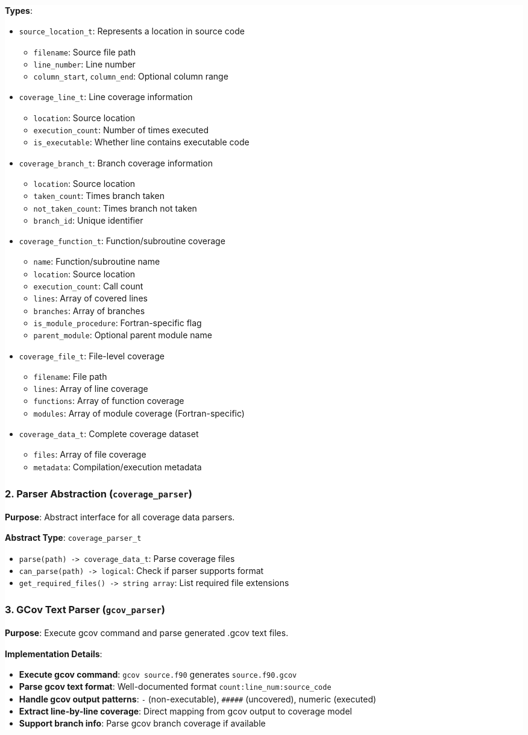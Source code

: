 **Types**:
- `source_location_t`: Represents a location in source code
  - `filename`: Source file path
  - `line_number`: Line number
  - `column_start`, `column_end`: Optional column range

- `coverage_line_t`: Line coverage information
  - `location`: Source location
  - `execution_count`: Number of times executed
  - `is_executable`: Whether line contains executable code

- `coverage_branch_t`: Branch coverage information
  - `location`: Source location
  - `taken_count`: Times branch taken
  - `not_taken_count`: Times branch not taken
  - `branch_id`: Unique identifier

- `coverage_function_t`: Function/subroutine coverage
  - `name`: Function/subroutine name
  - `location`: Source location
  - `execution_count`: Call count
  - `lines`: Array of covered lines
  - `branches`: Array of branches
  - `is_module_procedure`: Fortran-specific flag
  - `parent_module`: Optional parent module name

- `coverage_file_t`: File-level coverage
  - `filename`: File path
  - `lines`: Array of line coverage
  - `functions`: Array of function coverage
  - `modules`: Array of module coverage (Fortran-specific)

- `coverage_data_t`: Complete coverage dataset
  - `files`: Array of file coverage
  - `metadata`: Compilation/execution metadata

### 2. Parser Abstraction (`coverage_parser`)

**Purpose**: Abstract interface for all coverage data parsers.

**Abstract Type**: `coverage_parser_t`
- `parse(path) -> coverage_data_t`: Parse coverage files
- `can_parse(path) -> logical`: Check if parser supports format
- `get_required_files() -> string array`: List required file extensions

### 3. GCov Text Parser (`gcov_parser`)

**Purpose**: Execute gcov command and parse generated .gcov text files.

**Implementation Details**:
- **Execute gcov command**: `gcov source.f90` generates `source.f90.gcov`
- **Parse gcov text format**: Well-documented format `count:line_num:source_code`
- **Handle gcov output patterns**: `-` (non-executable), `#####` (uncovered), numeric (executed)
- **Extract line-by-line coverage**: Direct mapping from gcov output to coverage model
- **Support branch info**: Parse gcov branch coverage if available
